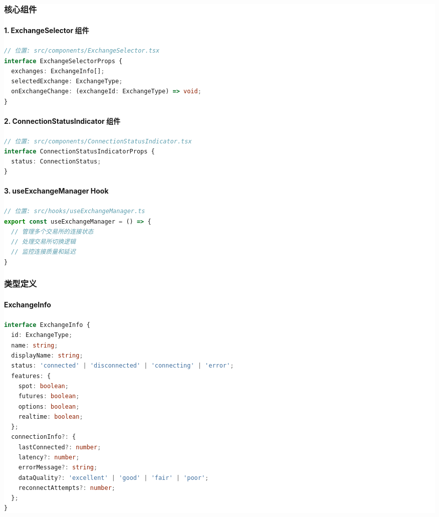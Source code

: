 ### 核心组件

#### 1. ExchangeSelector 组件
```typescript
// 位置: src/components/ExchangeSelector.tsx
interface ExchangeSelectorProps {
  exchanges: ExchangeInfo[];
  selectedExchange: ExchangeType;
  onExchangeChange: (exchangeId: ExchangeType) => void;
}
```

#### 2. ConnectionStatusIndicator 组件
```typescript
// 位置: src/components/ConnectionStatusIndicator.tsx
interface ConnectionStatusIndicatorProps {
  status: ConnectionStatus;
}
```

#### 3. useExchangeManager Hook
```typescript
// 位置: src/hooks/useExchangeManager.ts
export const useExchangeManager = () => {
  // 管理多个交易所的连接状态
  // 处理交易所切换逻辑
  // 监控连接质量和延迟
}
```

### 类型定义

#### ExchangeInfo
```typescript
interface ExchangeInfo {
  id: ExchangeType;
  name: string;
  displayName: string;
  status: 'connected' | 'disconnected' | 'connecting' | 'error';
  features: {
    spot: boolean;
    futures: boolean;
    options: boolean;
    realtime: boolean;
  };
  connectionInfo?: {
    lastConnected?: number;
    latency?: number;
    errorMessage?: string;
    dataQuality?: 'excellent' | 'good' | 'fair' | 'poor';
    reconnectAttempts?: number;
  };
}
```
